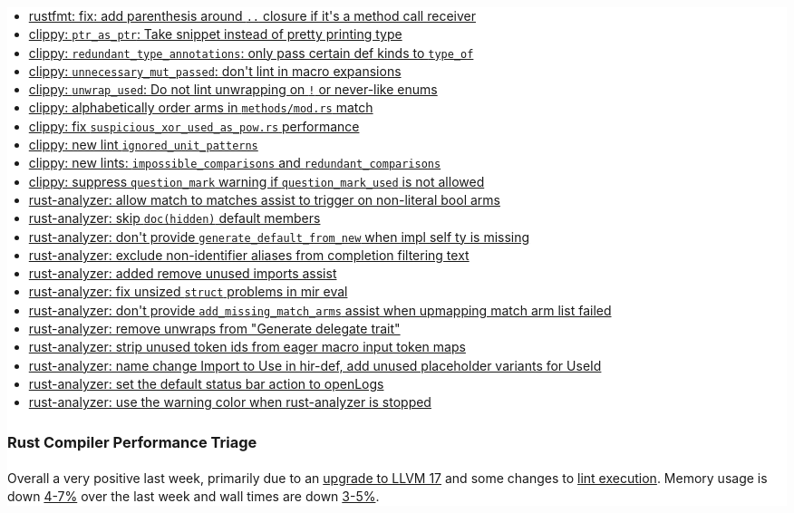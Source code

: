 * [rustfmt: fix: add parenthesis around `..` closure if it's a method call receiver](https://github.com/rust-lang/rustfmt/pull/5842)
* [clippy: `ptr_as_ptr`: Take snippet instead of pretty printing type](https://github.com/rust-lang/rust-clippy/pull/11288)
* [clippy: `redundant_type_annotations`: only pass certain def kinds to `type_of`](https://github.com/rust-lang/rust-clippy/pull/11191)
* [clippy: `unnecessary_mut_passed`: don't lint in macro expansions](https://github.com/rust-lang/rust-clippy/pull/11269)
* [clippy: `unwrap_used`: Do not lint unwrapping on `!` or never-like enums](https://github.com/rust-lang/rust-clippy/pull/11252)
* [clippy: alphabetically order arms in `methods/mod.rs` match](https://github.com/rust-lang/rust-clippy/pull/11284)
* [clippy: fix `suspicious_xor_used_as_pow.rs` performance](https://github.com/rust-lang/rust-clippy/pull/11255)
* [clippy: new lint `ignored_unit_patterns`](https://github.com/rust-lang/rust-clippy/pull/11242)
* [clippy: new lints: `impossible_comparisons` and `redundant_comparisons`](https://github.com/rust-lang/rust-clippy/pull/10843)
* [clippy: suppress `question_mark` warning if `question_mark_used` is not allowed](https://github.com/rust-lang/rust-clippy/pull/11286)
* [rust-analyzer: allow match to matches assist to trigger on non-literal bool arms](https://github.com/rust-lang/rust-analyzer/pull/15376)
* [rust-analyzer: skip `doc(hidden)` default members](https://github.com/rust-lang/rust-analyzer/pull/15050)
* [rust-analyzer: don't provide `generate_default_from_new` when impl self ty is missing](https://github.com/rust-lang/rust-analyzer/pull/15406)
* [rust-analyzer: exclude non-identifier aliases from completion filtering text](https://github.com/rust-lang/rust-analyzer/pull/15348)
* [rust-analyzer: added remove unused imports assist](https://github.com/rust-lang/rust-analyzer/pull/14723)
* [rust-analyzer: fix unsized `struct` problems in mir eval](https://github.com/rust-lang/rust-analyzer/pull/15380)
* [rust-analyzer: don't provide `add_missing_match_arms` assist when upmapping match arm list failed](https://github.com/rust-lang/rust-analyzer/pull/15345)
* [rust-analyzer: remove unwraps from "Generate delegate trait"](https://github.com/rust-lang/rust-analyzer/pull/15397)
* [rust-analyzer: strip unused token ids from eager macro input token maps](https://github.com/rust-lang/rust-analyzer/pull/15367)
* [rust-analyzer: name change Import to Use in hir-def, add unused placeholder variants for UseId](https://github.com/rust-lang/rust-analyzer/pull/15378)
* [rust-analyzer: set the default status bar action to openLogs](https://github.com/rust-lang/rust-analyzer/pull/15391)
* [rust-analyzer: use the warning color when rust-analyzer is stopped](https://github.com/rust-lang/rust-analyzer/pull/15392)

### Rust Compiler Performance Triage

Overall a very positive last week, primarily due to an [upgrade to LLVM
17](https://github.com/rust-lang/rust/pull/114048) and some changes to [lint
execution](https://github.com/rust-lang/rust/pull/113734). Memory usage is down
[4-7%](https://perf.rust-lang.org/?start=828bdc2c26f5c95773c4ecf72870919f16417b66&end=443c3161dd04f4c1b656a626f9079921bee9c326&absolute=false&stat=max-rss&kind=percentfromfirst)
over the last week and wall times are down
[3-5%](https://perf.rust-lang.org/?start=828bdc2c26f5c95773c4ecf72870919f16417b66&end=443c3161dd04f4c1b656a626f9079921bee9c326&absolute=false&stat=wall-time&kind=percentfromfirst).
